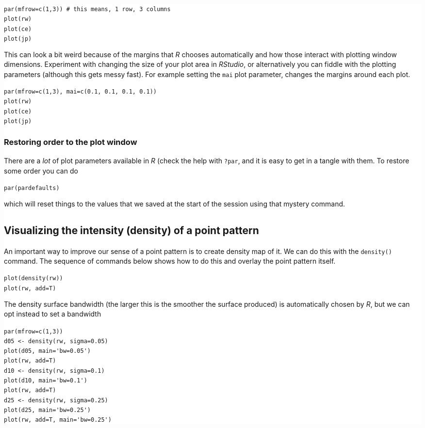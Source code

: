 ```{R}
par(mfrow=c(1,3)) # this means, 1 row, 3 columns
plot(rw)
plot(ce)
plot(jp)
```

This can look a bit weird because of the margins that *R* chooses automatically and how those interact with plotting window dimensions. Experiment with changing the size of your plot area in $RStudio$, or alternatively you can fiddle with the plotting parameters (although this gets messy fast). For example setting the `mai` plot parameter, changes the margins around each plot.

```{R}
par(mfrow=c(1,3), mai=c(0.1, 0.1, 0.1, 0.1))
plot(rw)
plot(ce)
plot(jp)
```

### Restoring order to the plot window
There are a *lot* of plot parameters available in *R* (check the help with `?par`, and it is easy to get in a tangle with them. To restore some order you can do

```{R}
par(pardefaults)
```

which will reset things to the values that we saved at the start of the session using that mystery command.

## Visualizing the intensity (density) of a point pattern
An important way to improve our sense of a point pattern is to create density map of it. We can do this with the `density()` command. The sequence of commands below shows how to do this and overlay the point pattern itself.


```{R}
plot(density(rw))
plot(rw, add=T)
```

The density surface bandwidth (the larger this is the smoother the surface produced) is automatically chosen by $R$, but we can opt instead to set a bandwidth

```{R}
par(mfrow=c(1,3))
d05 <- density(rw, sigma=0.05)
plot(d05, main='bw=0.05')
plot(rw, add=T)
d10 <- density(rw, sigma=0.1)
plot(d10, main='bw=0.1')
plot(rw, add=T)
d25 <- density(rw, sigma=0.25)
plot(d25, main='bw=0.25')
plot(rw, add=T, main='bw=0.25')
```
